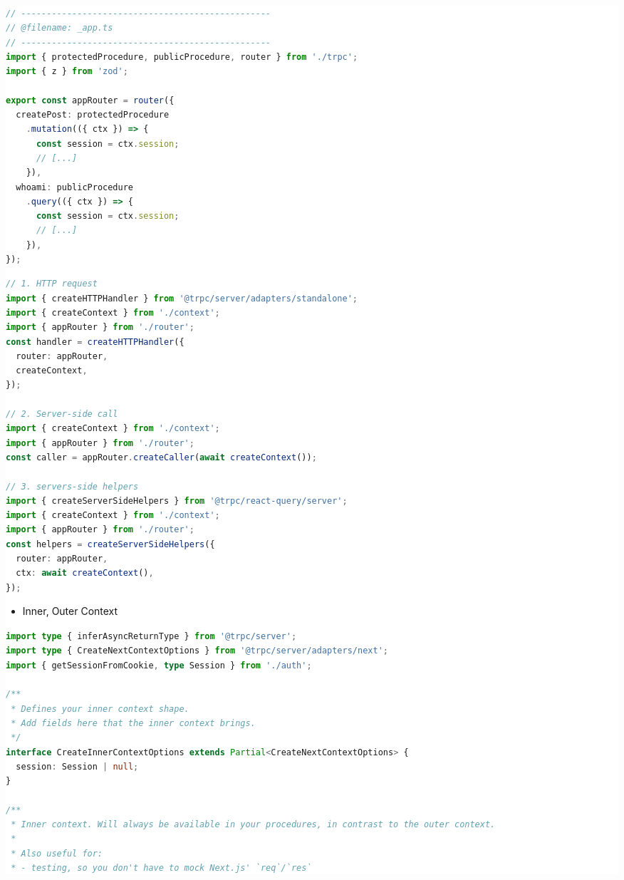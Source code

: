 ```ts
// -------------------------------------------------
// @filename: _app.ts
// -------------------------------------------------
import { protectedProcedure, publicProcedure, router } from './trpc';
import { z } from 'zod';
 
export const appRouter = router({
  createPost: protectedProcedure
    .mutation(({ ctx }) => {
      const session = ctx.session;
      // [...]
    }),
  whoami: publicProcedure
    .query(({ ctx }) => {
      const session = ctx.session;
      // [...]
    }),
});
```

```ts
// 1. HTTP request
import { createHTTPHandler } from '@trpc/server/adapters/standalone';
import { createContext } from './context';
import { appRouter } from './router';
const handler = createHTTPHandler({
  router: appRouter,
  createContext,
});

// 2. Server-side call
import { createContext } from './context';
import { appRouter } from './router';
const caller = appRouter.createCaller(await createContext());

// 3. servers-side helpers
import { createServerSideHelpers } from '@trpc/react-query/server';
import { createContext } from './context';
import { appRouter } from './router';
const helpers = createServerSideHelpers({
  router: appRouter,
  ctx: await createContext(),
});
```

- Inner, Outer Context
```ts
import type { inferAsyncReturnType } from '@trpc/server';
import type { CreateNextContextOptions } from '@trpc/server/adapters/next';
import { getSessionFromCookie, type Session } from './auth';

/**
 * Defines your inner context shape.
 * Add fields here that the inner context brings.
 */
interface CreateInnerContextOptions extends Partial<CreateNextContextOptions> {
  session: Session | null;
}

/**
 * Inner context. Will always be available in your procedures, in contrast to the outer context.
 *
 * Also useful for:
 * - testing, so you don't have to mock Next.js' `req`/`res`
```